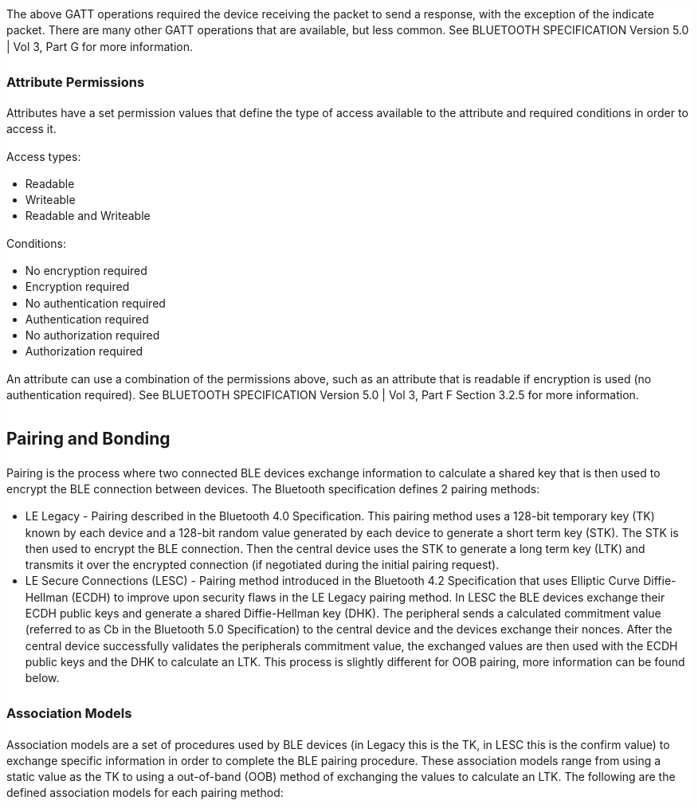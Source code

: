 The above GATT operations required the device receiving the packet to send a response, with the exception of the indicate packet. There are many other
GATT operations that are available, but less common. See BLUETOOTH SPECIFICATION Version 5.0 | Vol 3, Part G for more information.

### Attribute Permissions
Attributes have a set permission values that define the type of access available to the attribute and required conditions in order to access it.

Access types:
* Readable
* Writeable
* Readable and Writeable

Conditions:
* No encryption required
* Encryption required
* No authentication required
* Authentication required
* No authorization required
* Authorization required

An attribute can use a combination of the permissions above, such as an attribute that is readable if encryption is used (no authentication required). See BLUETOOTH SPECIFICATION Version 5.0 | Vol 3, Part F Section 3.2.5 for more information.



## Pairing and Bonding

Pairing is the process where two connected BLE devices exchange information to calculate a shared key that is then used to encrypt the BLE connection between devices. The Bluetooth specification defines 2 pairing methods:
* LE Legacy - Pairing described in the Bluetooth 4.0 Specification. This pairing method uses a 128-bit temporary key (TK) known by each device and a 128-bit random value generated by each device to generate a short term key (STK). The STK is then used to encrypt the BLE connection. Then the central device uses the STK to generate a long term key (LTK) and transmits it over the encrypted connection (if negotiated during the initial pairing request).
* LE Secure Connections (LESC) - Pairing method introduced in the Bluetooth 4.2 Specification that uses Elliptic Curve Diffie-Hellman (ECDH) to improve upon security flaws in the LE Legacy pairing method. In LESC the BLE devices exchange their ECDH public keys and generate a shared Diffie-Hellman key (DHK). The peripheral sends a calculated commitment value (referred to as Cb in the Bluetooth 5.0 Specification) to the central device and the devices exchange their nonces. After the central device successfully validates the peripherals commitment value, the exchanged values are then used with the ECDH public keys and the DHK to calculate an LTK. This process is slightly different for OOB pairing, more information can be found below.

### Association Models

Association models are a set of procedures used by BLE devices
(in Legacy this is the TK, in LESC this is the confirm value) to exchange specific information in order to complete the BLE pairing procedure. These association models range from using a static value as the TK to using a out-of-band (OOB) method of exchanging the values to calculate an LTK. The following are the defined association models for each pairing method:
